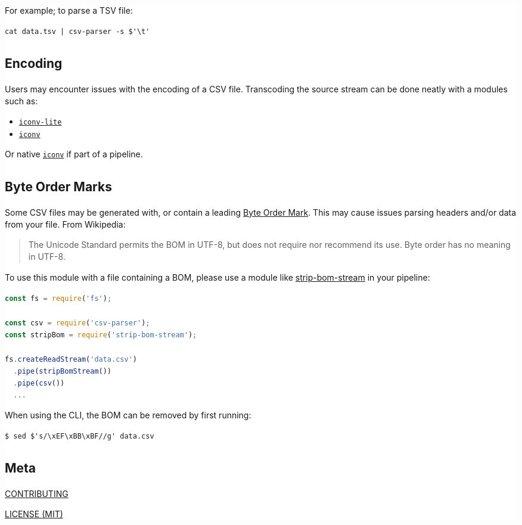For example; to parse a TSV file:

```
cat data.tsv | csv-parser -s $'\t'
```

## Encoding

Users may encounter issues with the encoding of a CSV file. Transcoding the
source stream can be done neatly with a modules such as:
- [`iconv-lite`](https://www.npmjs.com/package/iconv-lite)
- [`iconv`](https://www.npmjs.com/package/iconv)

Or native [`iconv`](http://man7.org/linux/man-pages/man1/iconv.1.html) if part
of a pipeline.

## Byte Order Marks

Some CSV files may be generated with, or contain a leading [Byte Order Mark](https://en.wikipedia.org/wiki/Byte_order_mark#UTF-8). This may cause issues parsing headers and/or data from your file. From Wikipedia:

>The Unicode Standard permits the BOM in UTF-8, but does not require nor recommend its use. Byte order has no meaning in UTF-8.

To use this module with a file containing a BOM, please use a module like [strip-bom-stream](https://github.com/sindresorhus/strip-bom-stream) in your pipeline:

```js
const fs = require('fs');

const csv = require('csv-parser');
const stripBom = require('strip-bom-stream');

fs.createReadStream('data.csv')
  .pipe(stripBomStream())
  .pipe(csv())
  ...
```

When using the CLI, the BOM can be removed by first running:

```console
$ sed $'s/\xEF\xBB\xBF//g' data.csv
```

## Meta

[CONTRIBUTING](./.github/CONTRIBUTING)

[LICENSE (MIT)](./LICENSE)
